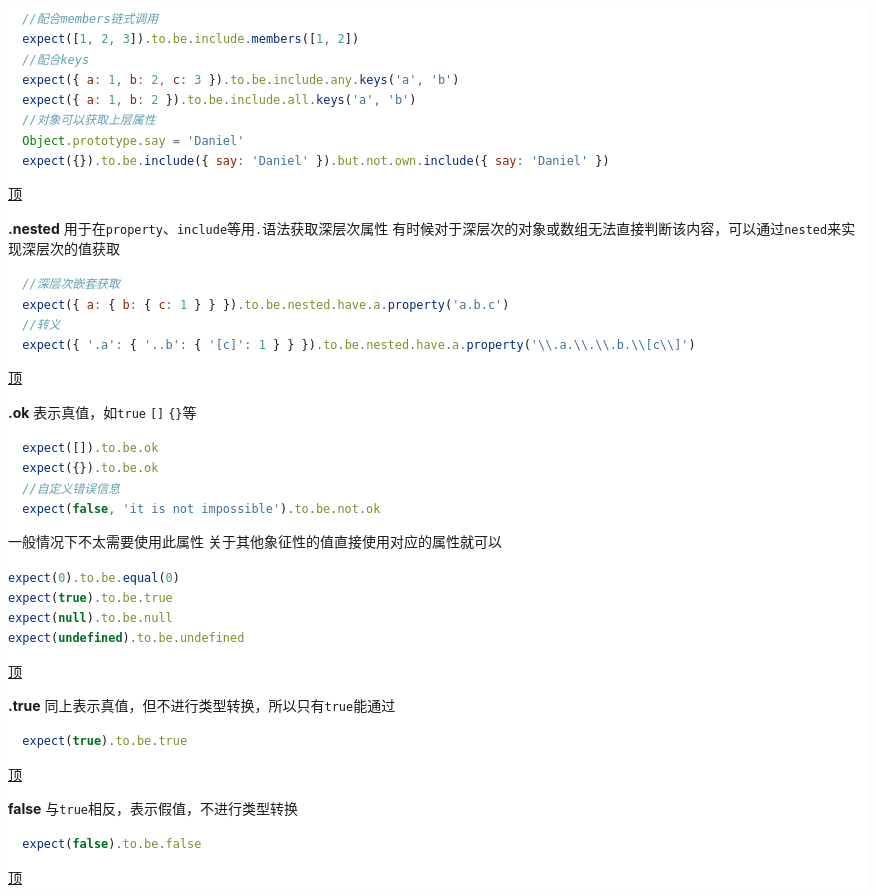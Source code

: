 ```js
  //配合members链式调用
  expect([1, 2, 3]).to.be.include.members([1, 2])
  //配合keys
  expect({ a: 1, b: 2, c: 3 }).to.be.include.any.keys('a', 'b')
  expect({ a: 1, b: 2 }).to.be.include.all.keys('a', 'b')
  //对象可以获取上层属性
  Object.prototype.say = 'Daniel'
  expect({}).to.be.include({ say: 'Daniel' }).but.not.own.include({ say: 'Daniel' })
```
[顶](#top)

<span id="nested"></span>

**.nested**
用于在`property`、`include`等用`.`语法获取深层次属性
有时候对于深层次的对象或数组无法直接判断该内容，可以通过`nested`来实现深层次的值获取
```js
  //深层次嵌套获取
  expect({ a: { b: { c: 1 } } }).to.be.nested.have.a.property('a.b.c')
  //转义
  expect({ '.a': { '..b': { '[c]': 1 } } }).to.be.nested.have.a.property('\\.a.\\.\\.b.\\[c\\]')
```
[顶](#top)

<span id="ok"></span>

**.ok**
表示真值，如`true` `[]` `{}`等
```js
  expect([]).to.be.ok
  expect({}).to.be.ok
  //自定义错误信息
  expect(false, 'it is not impossible').to.be.not.ok
```
一般情况下不太需要使用此属性
关于其他象征性的值直接使用对应的属性就可以
```js
expect(0).to.be.equal(0)
expect(true).to.be.true
expect(null).to.be.null
expect(undefined).to.be.undefined
```
[顶](#top)

<span id="true"></span>

**.true**
同上表示真值，但不进行类型转换，所以只有`true`能通过
```js
  expect(true).to.be.true
```
[顶](#top)

<span id="false"></span>

**false**
与`true`相反，表示假值，不进行类型转换
```js
  expect(false).to.be.false
```
[顶](#top)
